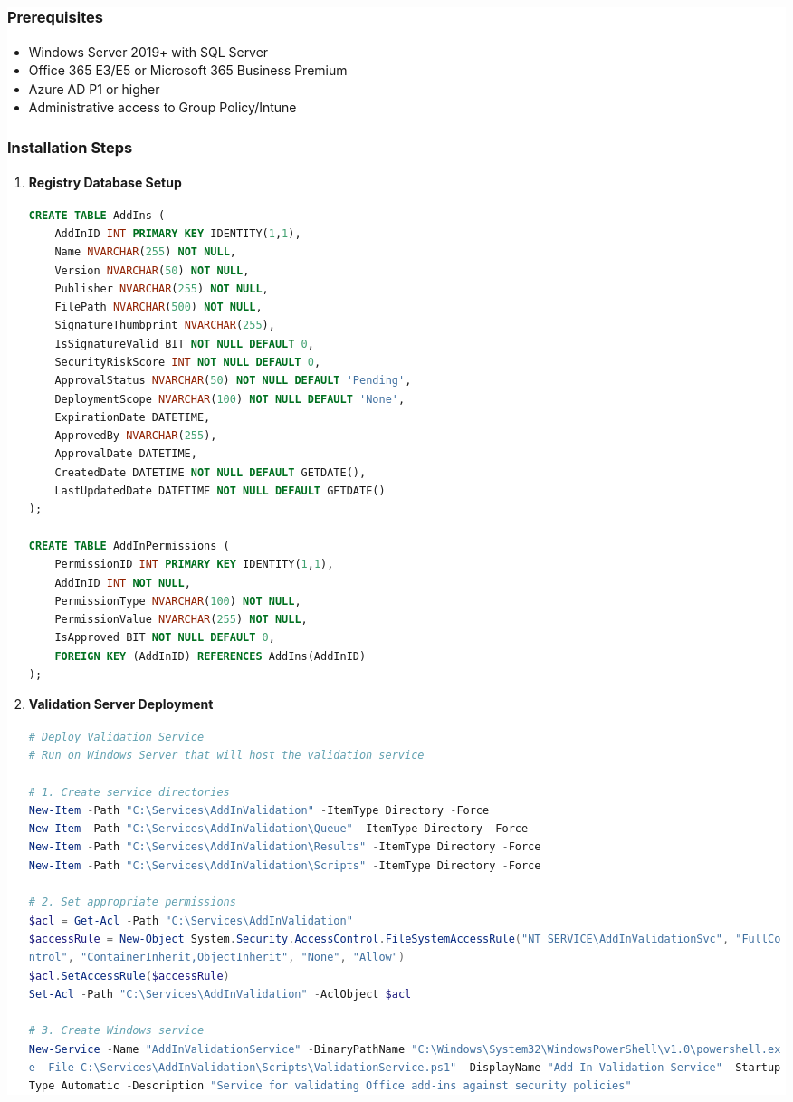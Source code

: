 ### Prerequisites

- Windows Server 2019+ with SQL Server
- Office 365 E3/E5 or Microsoft 365 Business Premium
- Azure AD P1 or higher
- Administrative access to Group Policy/Intune

### Installation Steps

1. **Registry Database Setup**

   ```sql
   CREATE TABLE AddIns (
       AddInID INT PRIMARY KEY IDENTITY(1,1),
       Name NVARCHAR(255) NOT NULL,
       Version NVARCHAR(50) NOT NULL,
       Publisher NVARCHAR(255) NOT NULL,
       FilePath NVARCHAR(500) NOT NULL,
       SignatureThumbprint NVARCHAR(255),
       IsSignatureValid BIT NOT NULL DEFAULT 0,
       SecurityRiskScore INT NOT NULL DEFAULT 0,
       ApprovalStatus NVARCHAR(50) NOT NULL DEFAULT 'Pending',
       DeploymentScope NVARCHAR(100) NOT NULL DEFAULT 'None',
       ExpirationDate DATETIME,
       ApprovedBy NVARCHAR(255),
       ApprovalDate DATETIME,
       CreatedDate DATETIME NOT NULL DEFAULT GETDATE(),
       LastUpdatedDate DATETIME NOT NULL DEFAULT GETDATE()
   );
   
   CREATE TABLE AddInPermissions (
       PermissionID INT PRIMARY KEY IDENTITY(1,1),
       AddInID INT NOT NULL,
       PermissionType NVARCHAR(100) NOT NULL,
       PermissionValue NVARCHAR(255) NOT NULL,
       IsApproved BIT NOT NULL DEFAULT 0,
       FOREIGN KEY (AddInID) REFERENCES AddIns(AddInID)
   );
   ```

2. **Validation Server Deployment**

   ```powershell
   # Deploy Validation Service
   # Run on Windows Server that will host the validation service
   
   # 1. Create service directories
   New-Item -Path "C:\Services\AddInValidation" -ItemType Directory -Force
   New-Item -Path "C:\Services\AddInValidation\Queue" -ItemType Directory -Force
   New-Item -Path "C:\Services\AddInValidation\Results" -ItemType Directory -Force
   New-Item -Path "C:\Services\AddInValidation\Scripts" -ItemType Directory -Force
   
   # 2. Set appropriate permissions
   $acl = Get-Acl -Path "C:\Services\AddInValidation"
   $accessRule = New-Object System.Security.AccessControl.FileSystemAccessRule("NT SERVICE\AddInValidationSvc", "FullControl", "ContainerInherit,ObjectInherit", "None", "Allow")
   $acl.SetAccessRule($accessRule)
   Set-Acl -Path "C:\Services\AddInValidation" -AclObject $acl
   
   # 3. Create Windows service
   New-Service -Name "AddInValidationService" -BinaryPathName "C:\Windows\System32\WindowsPowerShell\v1.0\powershell.exe -File C:\Services\AddInValidation\Scripts\ValidationService.ps1" -DisplayName "Add-In Validation Service" -StartupType Automatic -Description "Service for validating Office add-ins against security policies"
   ```
